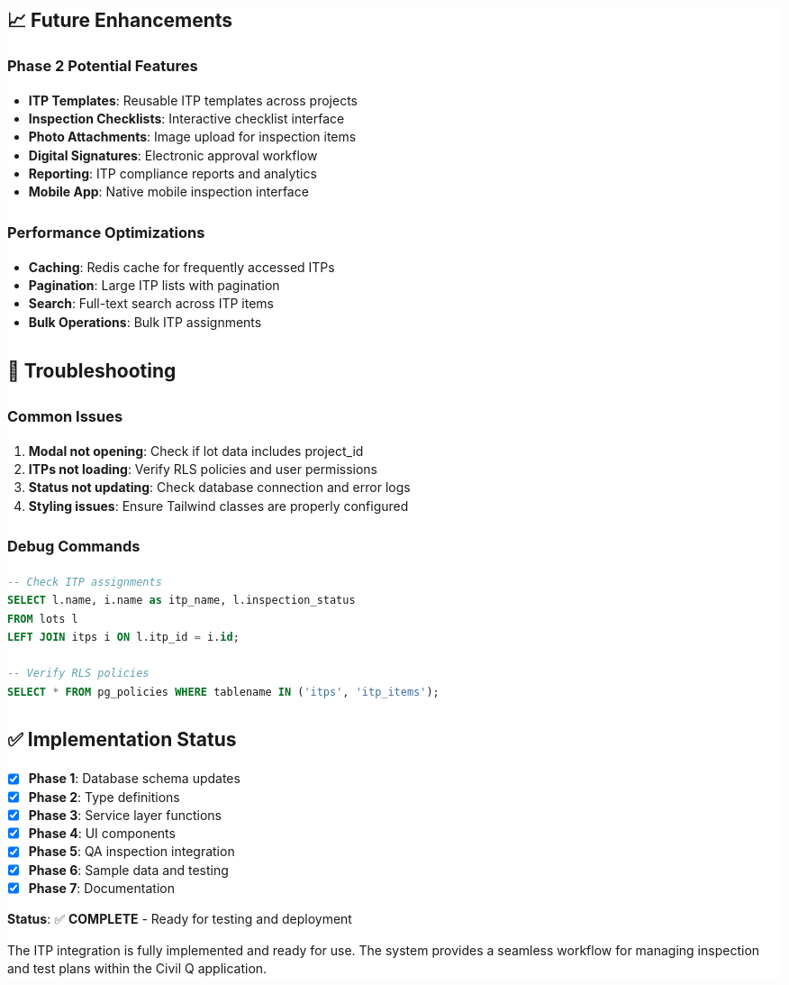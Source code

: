 ## 📈 Future Enhancements

### Phase 2 Potential Features
- **ITP Templates**: Reusable ITP templates across projects
- **Inspection Checklists**: Interactive checklist interface
- **Photo Attachments**: Image upload for inspection items
- **Digital Signatures**: Electronic approval workflow
- **Reporting**: ITP compliance reports and analytics
- **Mobile App**: Native mobile inspection interface

### Performance Optimizations
- **Caching**: Redis cache for frequently accessed ITPs
- **Pagination**: Large ITP lists with pagination
- **Search**: Full-text search across ITP items
- **Bulk Operations**: Bulk ITP assignments

## 🐛 Troubleshooting

### Common Issues
1. **Modal not opening**: Check if lot data includes project_id
2. **ITPs not loading**: Verify RLS policies and user permissions
3. **Status not updating**: Check database connection and error logs
4. **Styling issues**: Ensure Tailwind classes are properly configured

### Debug Commands
```sql
-- Check ITP assignments
SELECT l.name, i.name as itp_name, l.inspection_status 
FROM lots l 
LEFT JOIN itps i ON l.itp_id = i.id;

-- Verify RLS policies
SELECT * FROM pg_policies WHERE tablename IN ('itps', 'itp_items');
```

## ✅ Implementation Status

- [x] **Phase 1**: Database schema updates
- [x] **Phase 2**: Type definitions
- [x] **Phase 3**: Service layer functions
- [x] **Phase 4**: UI components
- [x] **Phase 5**: QA inspection integration
- [x] **Phase 6**: Sample data and testing
- [x] **Phase 7**: Documentation

**Status**: ✅ **COMPLETE** - Ready for testing and deployment

The ITP integration is fully implemented and ready for use. The system provides a seamless workflow for managing inspection and test plans within the Civil Q application.
